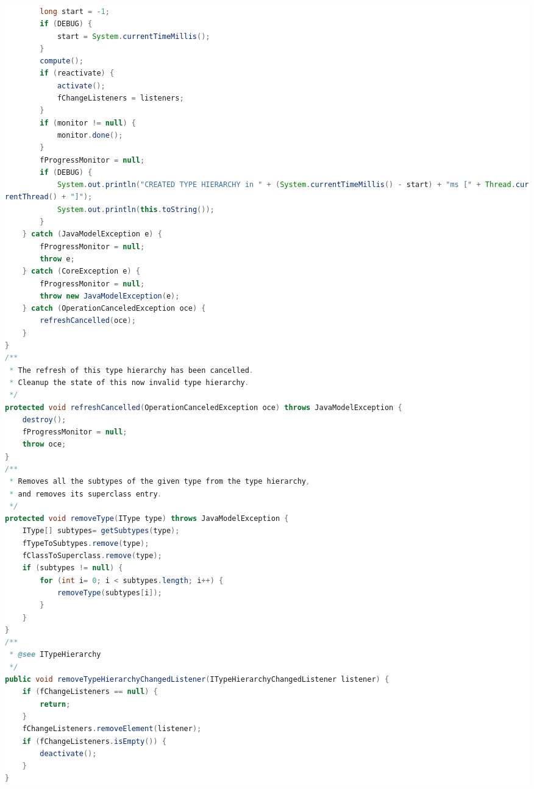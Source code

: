 ```java
		long start = -1;
		if (DEBUG) {
			start = System.currentTimeMillis();
		}
		compute();
		if (reactivate) {
			activate();
			fChangeListeners = listeners;
		}
		if (monitor != null) {
			monitor.done();
		}
		fProgressMonitor = null;
		if (DEBUG) {
			System.out.println("CREATED TYPE HIERARCHY in " + (System.currentTimeMillis() - start) + "ms [" + Thread.currentThread() + "]");
			System.out.println(this.toString());
		}
	} catch (JavaModelException e) {
		fProgressMonitor = null;
		throw e;
	} catch (CoreException e) {
		fProgressMonitor = null;
		throw new JavaModelException(e);
	} catch (OperationCanceledException oce) {
		refreshCancelled(oce);
	}
}
/**
 * The refresh of this type hierarchy has been cancelled.
 * Cleanup the state of this now invalid type hierarchy.
 */
protected void refreshCancelled(OperationCanceledException oce) throws JavaModelException {
	destroy();
	fProgressMonitor = null;
	throw oce;
}
/**
 * Removes all the subtypes of the given type from the type hierarchy,
 * and removes its superclass entry.
 */
protected void removeType(IType type) throws JavaModelException {
	IType[] subtypes= getSubtypes(type);
	fTypeToSubtypes.remove(type);
	fClassToSuperclass.remove(type);
	if (subtypes != null) {
		for (int i= 0; i < subtypes.length; i++) {
			removeType(subtypes[i]);
		}
	}
}
/**
 * @see ITypeHierarchy
 */
public void removeTypeHierarchyChangedListener(ITypeHierarchyChangedListener listener) {
	if (fChangeListeners == null) {
		return;
	}
	fChangeListeners.removeElement(listener);
	if (fChangeListeners.isEmpty()) {
		deactivate();
	}
}
```